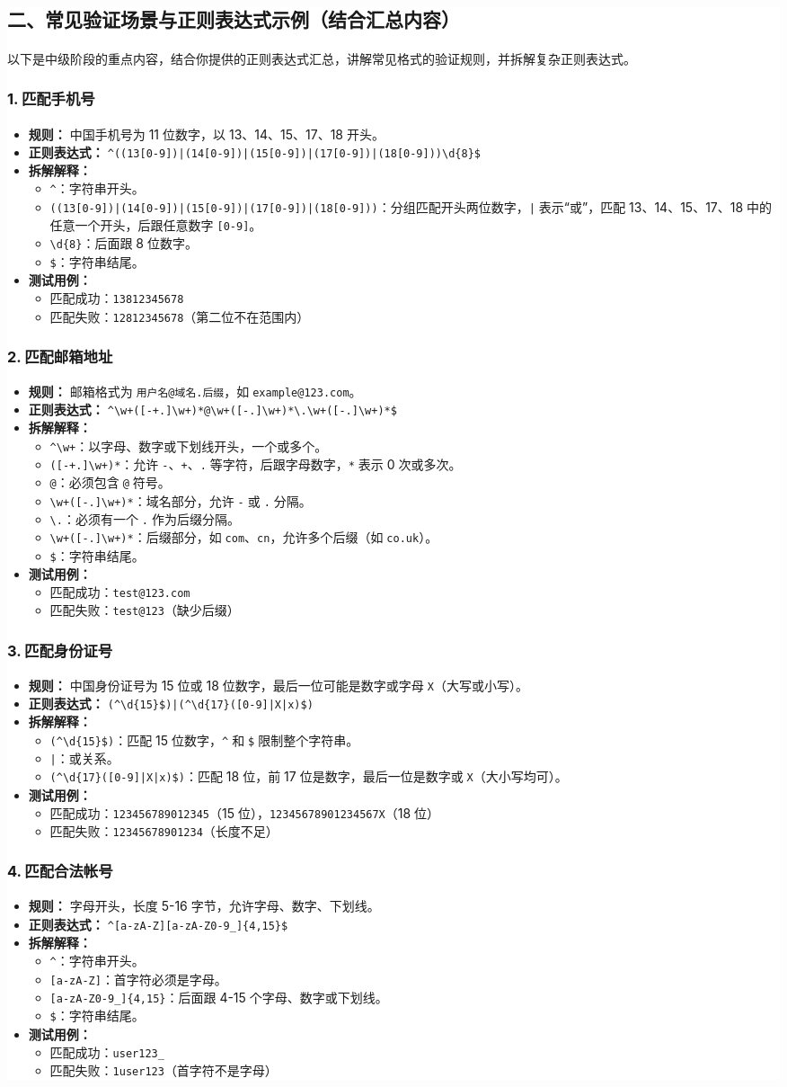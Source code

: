 
## 二、常见验证场景与正则表达式示例（结合汇总内容）
以下是中级阶段的重点内容，结合你提供的正则表达式汇总，讲解常见格式的验证规则，并拆解复杂正则表达式。

### 1. 匹配手机号
- **规则：** 中国手机号为 11 位数字，以 13、14、15、17、18 开头。
- **正则表达式：** `^((13[0-9])|(14[0-9])|(15[0-9])|(17[0-9])|(18[0-9]))\d{8}$`
- **拆解解释：**
  - `^`：字符串开头。
  - `((13[0-9])|(14[0-9])|(15[0-9])|(17[0-9])|(18[0-9]))`：分组匹配开头两位数字，`|` 表示“或”，匹配 13、14、15、17、18 中的任意一个开头，后跟任意数字 `[0-9]`。
  - `\d{8}`：后面跟 8 位数字。
  - `$`：字符串结尾。
- **测试用例：**
  - 匹配成功：`13812345678`
  - 匹配失败：`12812345678`（第二位不在范围内）

### 2. 匹配邮箱地址
- **规则：** 邮箱格式为 `用户名@域名.后缀`，如 `example@123.com`。
- **正则表达式：** `^\w+([-+.]\w+)*@\w+([-.]\w+)*\.\w+([-.]\w+)*$`
- **拆解解释：**
  - `^\w+`：以字母、数字或下划线开头，一个或多个。
  - `([-+.]\w+)*`：允许 `-`、`+`、`.` 等字符，后跟字母数字，`*` 表示 0 次或多次。
  - `@`：必须包含 `@` 符号。
  - `\w+([-.]\w+)*`：域名部分，允许 `-` 或 `.` 分隔。
  - `\.`：必须有一个 `.` 作为后缀分隔。
  - `\w+([-.]\w+)*`：后缀部分，如 `com`、`cn`，允许多个后缀（如 `co.uk`）。
  - `$`：字符串结尾。
- **测试用例：**
  - 匹配成功：`test@123.com`
  - 匹配失败：`test@123`（缺少后缀）

### 3. 匹配身份证号
- **规则：** 中国身份证号为 15 位或 18 位数字，最后一位可能是数字或字母 `X`（大写或小写）。
- **正则表达式：** `(^\d{15}$)|(^\d{17}([0-9]|X|x)$)`
- **拆解解释：**
  - `(^\d{15}$)`：匹配 15 位数字，`^` 和 `$` 限制整个字符串。
  - `|`：或关系。
  - `(^\d{17}([0-9]|X|x)$)`：匹配 18 位，前 17 位是数字，最后一位是数字或 `X`（大小写均可）。
- **测试用例：**
  - 匹配成功：`123456789012345`（15 位），`12345678901234567X`（18 位）
  - 匹配失败：`12345678901234`（长度不足）

### 4. 匹配合法帐号
- **规则：** 字母开头，长度 5-16 字节，允许字母、数字、下划线。
- **正则表达式：** `^[a-zA-Z][a-zA-Z0-9_]{4,15}$`
- **拆解解释：**
  - `^`：字符串开头。
  - `[a-zA-Z]`：首字符必须是字母。
  - `[a-zA-Z0-9_]{4,15}`：后面跟 4-15 个字母、数字或下划线。
  - `$`：字符串结尾。
- **测试用例：**
  - 匹配成功：`user123_`
  - 匹配失败：`1user123`（首字符不是字母）
